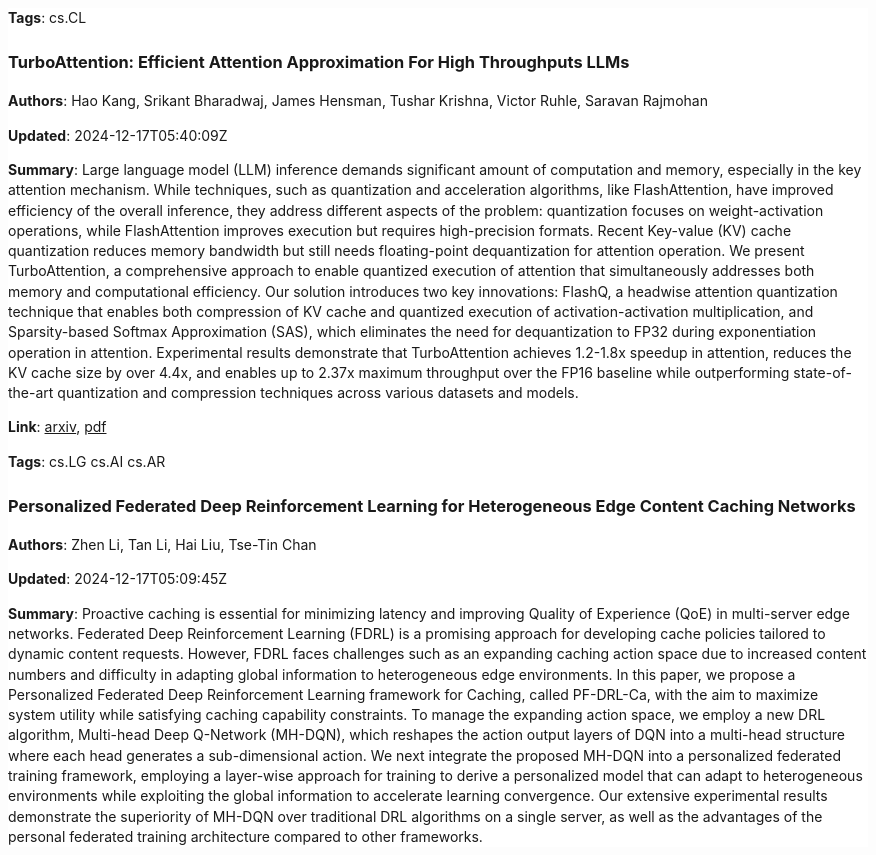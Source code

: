 **Tags**: cs.CL 



### TurboAttention: Efficient Attention Approximation For High Throughputs   LLMs
**Authors**: Hao Kang, Srikant Bharadwaj, James Hensman, Tushar Krishna, Victor Ruhle, Saravan Rajmohan

**Updated**: 2024-12-17T05:40:09Z

**Summary**: Large language model (LLM) inference demands significant amount of computation and memory, especially in the key attention mechanism. While techniques, such as quantization and acceleration algorithms, like FlashAttention, have improved efficiency of the overall inference, they address different aspects of the problem: quantization focuses on weight-activation operations, while FlashAttention improves execution but requires high-precision formats. Recent Key-value (KV) cache quantization reduces memory bandwidth but still needs floating-point dequantization for attention operation.   We present TurboAttention, a comprehensive approach to enable quantized execution of attention that simultaneously addresses both memory and computational efficiency. Our solution introduces two key innovations: FlashQ, a headwise attention quantization technique that enables both compression of KV cache and quantized execution of activation-activation multiplication, and Sparsity-based Softmax Approximation (SAS), which eliminates the need for dequantization to FP32 during exponentiation operation in attention. Experimental results demonstrate that TurboAttention achieves 1.2-1.8x speedup in attention, reduces the KV cache size by over 4.4x, and enables up to 2.37x maximum throughput over the FP16 baseline while outperforming state-of-the-art quantization and compression techniques across various datasets and models.

**Link**: [arxiv](http://arxiv.org/abs/2412.08585v3),  [pdf](http://arxiv.org/pdf/2412.08585v3)

**Tags**: cs.LG cs.AI cs.AR 



### Personalized Federated Deep Reinforcement Learning for Heterogeneous   Edge Content Caching Networks
**Authors**: Zhen Li, Tan Li, Hai Liu, Tse-Tin Chan

**Updated**: 2024-12-17T05:09:45Z

**Summary**: Proactive caching is essential for minimizing latency and improving Quality of Experience (QoE) in multi-server edge networks. Federated Deep Reinforcement Learning (FDRL) is a promising approach for developing cache policies tailored to dynamic content requests. However, FDRL faces challenges such as an expanding caching action space due to increased content numbers and difficulty in adapting global information to heterogeneous edge environments. In this paper, we propose a Personalized Federated Deep Reinforcement Learning framework for Caching, called PF-DRL-Ca, with the aim to maximize system utility while satisfying caching capability constraints. To manage the expanding action space, we employ a new DRL algorithm, Multi-head Deep Q-Network (MH-DQN), which reshapes the action output layers of DQN into a multi-head structure where each head generates a sub-dimensional action. We next integrate the proposed MH-DQN into a personalized federated training framework, employing a layer-wise approach for training to derive a personalized model that can adapt to heterogeneous environments while exploiting the global information to accelerate learning convergence. Our extensive experimental results demonstrate the superiority of MH-DQN over traditional DRL algorithms on a single server, as well as the advantages of the personal federated training architecture compared to other frameworks.
